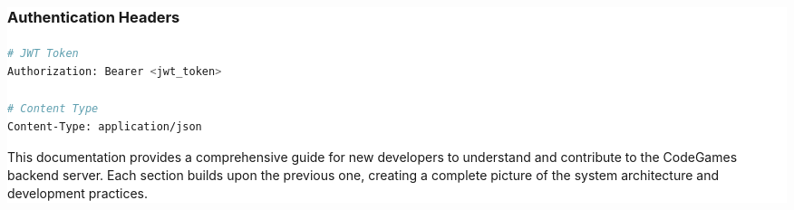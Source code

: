 ### Authentication Headers
```bash
# JWT Token
Authorization: Bearer <jwt_token>

# Content Type
Content-Type: application/json
```

This documentation provides a comprehensive guide for new developers to understand and contribute to the CodeGames backend server. Each section builds upon the previous one, creating a complete picture of the system architecture and development practices.